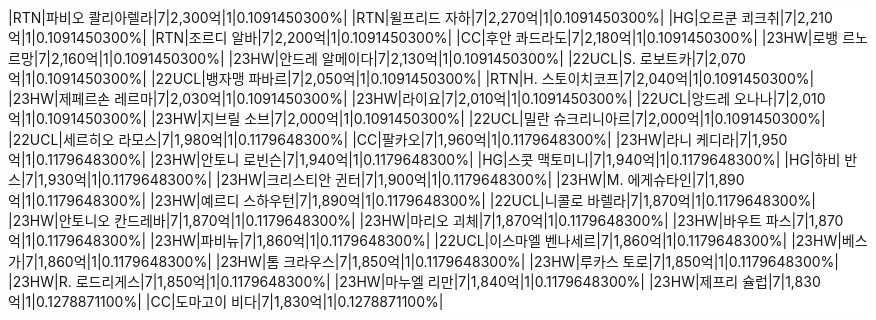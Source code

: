 |RTN|파비오 콸리아렐라|7|2,300억|1|0.1091450300%|
|RTN|윌프리드 자하|7|2,270억|1|0.1091450300%|
|HG|오르쿤 쾨크취|7|2,210억|1|0.1091450300%|
|RTN|조르디 알바|7|2,200억|1|0.1091450300%|
|CC|후안 콰드라도|7|2,180억|1|0.1091450300%|
|23HW|로뱅 르노르망|7|2,160억|1|0.1091450300%|
|23HW|안드레 알메이다|7|2,130억|1|0.1091450300%|
|22UCL|S. 로보트카|7|2,070억|1|0.1091450300%|
|22UCL|뱅자맹 파바르|7|2,050억|1|0.1091450300%|
|RTN|H. 스토이치코프|7|2,040억|1|0.1091450300%|
|23HW|제페르손 레르마|7|2,030억|1|0.1091450300%|
|23HW|라이요|7|2,010억|1|0.1091450300%|
|22UCL|앙드레 오나나|7|2,010억|1|0.1091450300%|
|23HW|지브릴 소브|7|2,000억|1|0.1091450300%|
|22UCL|밀란 슈크리니아르|7|2,000억|1|0.1091450300%|
|22UCL|세르히오 라모스|7|1,980억|1|0.1179648300%|
|CC|팔카오|7|1,960억|1|0.1179648300%|
|23HW|라니 케디라|7|1,950억|1|0.1179648300%|
|23HW|안토니 로빈슨|7|1,940억|1|0.1179648300%|
|HG|스콧 맥토미니|7|1,940억|1|0.1179648300%|
|HG|하비 반스|7|1,930억|1|0.1179648300%|
|23HW|크리스티안 귄터|7|1,900억|1|0.1179648300%|
|23HW|M. 에게슈타인|7|1,890억|1|0.1179648300%|
|23HW|예르디 스하우턴|7|1,890억|1|0.1179648300%|
|22UCL|니콜로 바렐라|7|1,870억|1|0.1179648300%|
|23HW|안토니오 칸드레바|7|1,870억|1|0.1179648300%|
|23HW|마리오 괴체|7|1,870억|1|0.1179648300%|
|23HW|바우트 파스|7|1,870억|1|0.1179648300%|
|23HW|파비뉴|7|1,860억|1|0.1179648300%|
|22UCL|이스마엘 벤나세르|7|1,860억|1|0.1179648300%|
|23HW|베스가|7|1,860억|1|0.1179648300%|
|23HW|톰 크라우스|7|1,850억|1|0.1179648300%|
|23HW|루카스 토로|7|1,850억|1|0.1179648300%|
|23HW|R. 로드리게스|7|1,850억|1|0.1179648300%|
|23HW|마누엘 리만|7|1,840억|1|0.1179648300%|
|23HW|제프리 슐럽|7|1,830억|1|0.1278871100%|
|CC|도마고이 비다|7|1,830억|1|0.1278871100%|